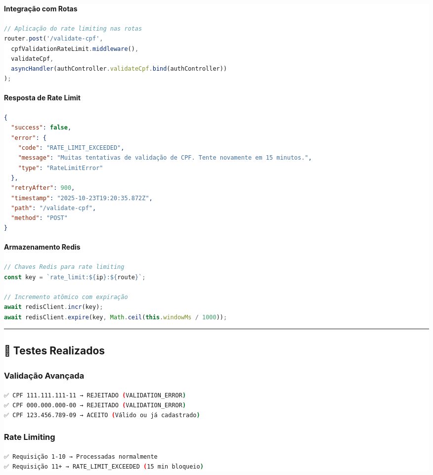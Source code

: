 #### **Integração com Rotas**
```typescript
// Aplicação do rate limiting nas rotas
router.post('/validate-cpf', 
  cpfValidationRateLimit.middleware(), 
  validateCpf, 
  asyncHandler(authController.validateCpf.bind(authController))
);
```

#### **Resposta de Rate Limit**
```json
{
  "success": false,
  "error": {
    "code": "RATE_LIMIT_EXCEEDED",
    "message": "Muitas tentativas de validação de CPF. Tente novamente em 15 minutos.",
    "type": "RateLimitError"
  },
  "retryAfter": 900,
  "timestamp": "2025-10-23T19:20:35.872Z",
  "path": "/validate-cpf",
  "method": "POST"
}
```

#### **Armazenamento Redis**
```typescript
// Chaves Redis para rate limiting
const key = `rate_limit:${ip}:${route}`;

// Incremento atômico com expiração
await redisClient.incr(key);
await redisClient.expire(key, Math.ceil(this.windowMs / 1000));
```

---

## 🧪 **Testes Realizados**

### **Validação Avançada**
```bash
✅ CPF 111.111.111-11 → REJEITADO (VALIDATION_ERROR)
✅ CPF 000.000.000-00 → REJEITADO (VALIDATION_ERROR)  
✅ CPF 123.456.789-09 → ACEITO (Válido ou já cadastrado)
```

### **Rate Limiting**
```bash
✅ Requisição 1-10 → Processadas normalmente
✅ Requisição 11+ → RATE_LIMIT_EXCEEDED (15 min bloqueio)
```
